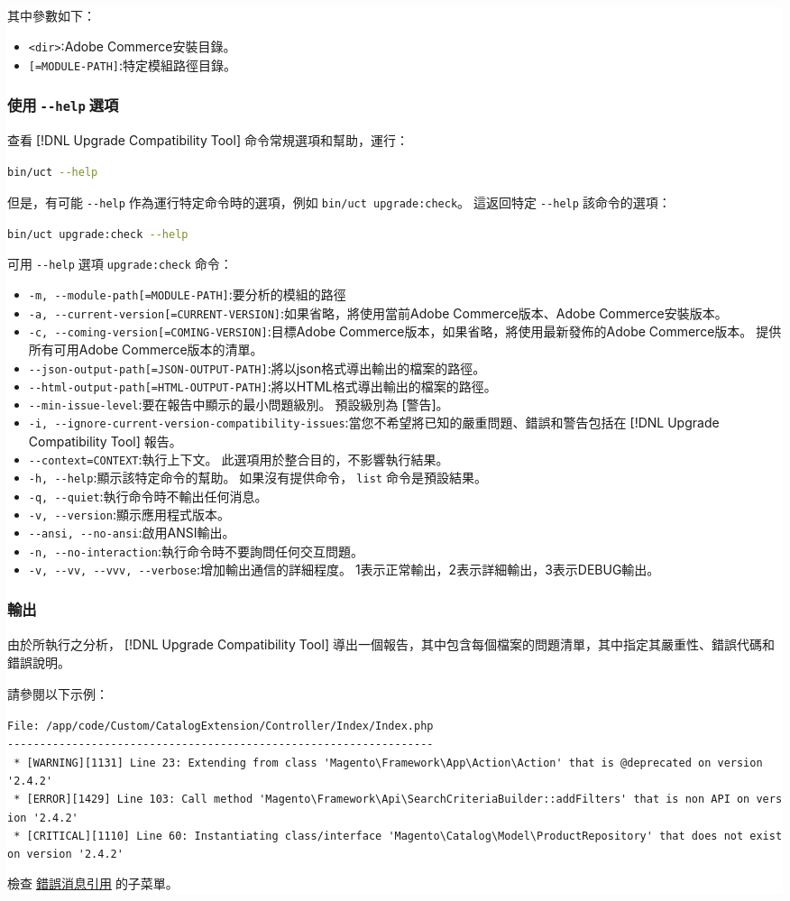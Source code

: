 其中參數如下：

- `<dir>`:Adobe Commerce安裝目錄。
- `[=MODULE-PATH]`:特定模組路徑目錄。

### 使用 `--help` 選項

查看 [!DNL Upgrade Compatibility Tool] 命令常規選項和幫助，運行：

```bash
bin/uct --help
```

但是，有可能 `--help` 作為運行特定命令時的選項，例如 `bin/uct upgrade:check`。 這返回特定 `--help` 該命令的選項：

```bash
bin/uct upgrade:check --help
```

可用 `--help` 選項 `upgrade:check` 命令：

- `-m, --module-path[=MODULE-PATH]`:要分析的模組的路徑
- `-a, --current-version[=CURRENT-VERSION]`:如果省略，將使用當前Adobe Commerce版本、Adobe Commerce安裝版本。
- `-c, --coming-version[=COMING-VERSION]`:目標Adobe Commerce版本，如果省略，將使用最新發佈的Adobe Commerce版本。 提供所有可用Adobe Commerce版本的清單。
- `--json-output-path[=JSON-OUTPUT-PATH]`:將以json格式導出輸出的檔案的路徑。
- `--html-output-path[=HTML-OUTPUT-PATH]`:將以HTML格式導出輸出的檔案的路徑。
- `--min-issue-level`:要在報告中顯示的最小問題級別。 預設級別為 [警告]。
- `-i, --ignore-current-version-compatibility-issues`:當您不希望將已知的嚴重問題、錯誤和警告包括在 [!DNL Upgrade Compatibility Tool] 報告。
- `--context=CONTEXT`:執行上下文。 此選項用於整合目的，不影響執行結果。
- `-h, --help`:顯示該特定命令的幫助。 如果沒有提供命令， `list` 命令是預設結果。
- `-q, --quiet`:執行命令時不輸出任何消息。
- `-v, --version`:顯示應用程式版本。
- `--ansi, --no-ansi`:啟用ANSI輸出。
- `-n, --no-interaction`:執行命令時不要詢問任何交互問題。
- `-v, --vv, --vvv, --verbose`:增加輸出通信的詳細程度。 1表示正常輸出，2表示詳細輸出，3表示DEBUG輸出。

### 輸出

由於所執行之分析， [!DNL Upgrade Compatibility Tool] 導出一個報告，其中包含每個檔案的問題清單，其中指定其嚴重性、錯誤代碼和錯誤說明。

請參閱以下示例：

```terminal
File: /app/code/Custom/CatalogExtension/Controller/Index/Index.php
------------------------------------------------------------------
 * [WARNING][1131] Line 23: Extending from class 'Magento\Framework\App\Action\Action' that is @deprecated on version '2.4.2'
 * [ERROR][1429] Line 103: Call method 'Magento\Framework\Api\SearchCriteriaBuilder::addFilters' that is non API on version '2.4.2'
 * [CRITICAL][1110] Line 60: Instantiating class/interface 'Magento\Catalog\Model\ProductRepository' that does not exist on version '2.4.2'
```

檢查 [錯誤消息引用](error-messages.md) 的子菜單。
